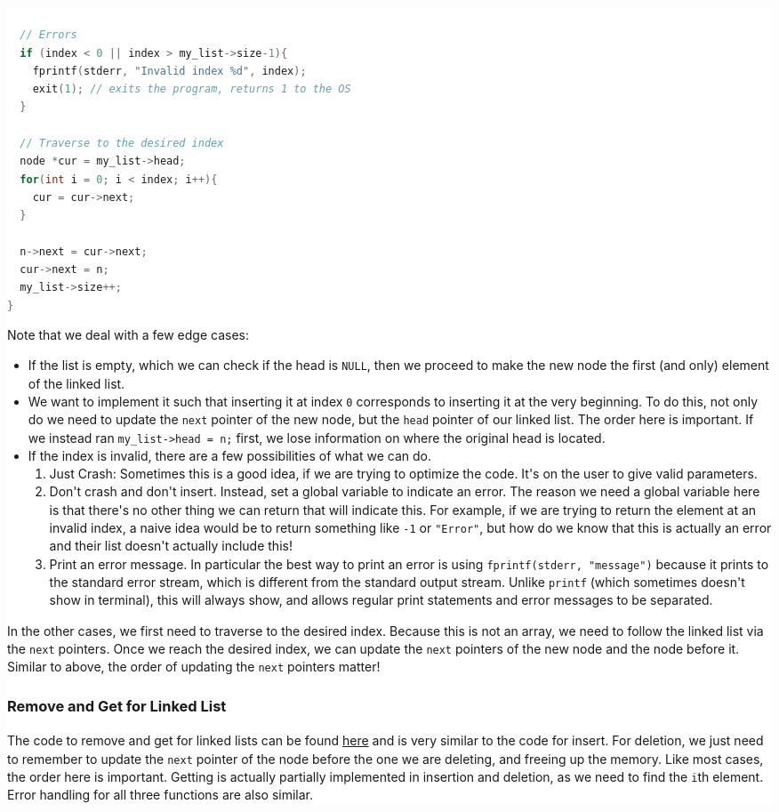 ```c

  // Errors
  if (index < 0 || index > my_list->size-1){
    fprintf(stderr, "Invalid index %d", index);
    exit(1); // exits the program, returns 1 to the OS
  }

  // Traverse to the desired index
  node *cur = my_list->head;
  for(int i = 0; i < index; i++){
    cur = cur->next;
  }

  n->next = cur->next;
  cur->next = n;
  my_list->size++;
}
```

Note that we deal with a few edge cases:

- If the list is empty, which we can check if the head is `NULL`, then we proceed to make the new node the first (and only) element of the linked list.
- We want to implement it such that inserting it at index `0` corresponds to inserting it at the very beginning. To do this, not only do we need to update the `next` pointer of the new node, but the `head` pointer of our linked list. The order here is important. If we instead ran `my_list->head = n;` first, we lose information on where the original head is located.
- If the index is invalid, there are a few possibilities of what we can do.
    1. Just Crash: Sometimes this is a good idea, if we are trying to optimize the code. It's on the user to give valid parameters.
    2. Don't crash and don't insert. Instead, set a global variable to indicate an error. The reason we need a global variable here is that there's no other thing we can return that will indicate this. For example, if we are trying to return the element at an invalid index, a naive idea would be to return something like `-1` or `"Error"`, but how do we know that this is actually an error and their list doesn't actually include this!
    3. Print an error message. In particular the best way to print an error is using `fprintf(stderr, "message")` because it prints to the standard error stream, which is different from the standard output stream. Unlike `printf` (which sometimes doesn't show in terminal), this will always show, and allows regular print statements and error messages to be separated.

In the other cases, we first need to traverse to the desired index. Because this is not an array, we need to follow the linked list via the `next` pointers. Once we reach the desired index, we can update the `next` pointers of the new node and the node before it. Similar to above, the order of updating the `next` pointers matter!

### Remove and Get for Linked List

The code to remove and get for linked lists can be found [here](https://www.cs.toronto.edu/~guerzhoy/190/labs/linkedlist.c) and is very similar to the code for insert. For deletion, we just need to remember to update the `next` pointer of the node before the one we are deleting, and freeing up the memory. Like most cases, the order here is important. Getting is actually partially implemented in insertion and deletion, as we need to find the `i`th element. Error handling for all three functions are also similar.
